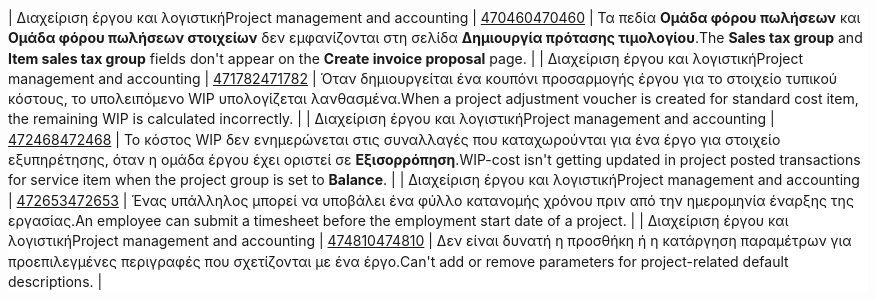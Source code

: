 | <span data-ttu-id="7d1af-211">Διαχείριση έργου και λογιστική</span><span class="sxs-lookup"><span data-stu-id="7d1af-211">Project management and accounting</span></span> | [<span data-ttu-id="7d1af-212">470460</span><span class="sxs-lookup"><span data-stu-id="7d1af-212">470460</span></span>](https://nam06.safelinks.protection.outlook.com/?url=https://fix.lcs.dynamics.com/Issue/Details/?bugId%3D470460&amp;data=04%7C01%7Cshylaw%40microsoft.com%7C30f5b585840c47e84ed708d88d6571b4%7C72f988bf86f141af91ab2d7cd011db47%7C1%7C0%7C637414814172592319%7CUnknown%7CTWFpbGZsb3d8eyJWIjoiMC4wLjAwMDAiLCJQIjoiV2luMzIiLCJBTiI6Ik1haWwiLCJXVCI6Mn0%3D%7C1000&amp;sdata=mBg3CO1w3Ptg4PPr765IJqCT/AGPHNl9sIAjSTJR4do%3D&amp;reserved=0) | <span data-ttu-id="7d1af-213">Τα πεδία **Ομάδα φόρου πωλήσεων** και **Ομάδα φόρου πωλήσεων στοιχείων** δεν εμφανίζονται στη σελίδα **Δημιουργία πρότασης τιμολογίου**.</span><span class="sxs-lookup"><span data-stu-id="7d1af-213">The **Sales tax group** and **Item sales tax group** fields don't appear on the **Create invoice proposal** page.</span></span> |
| <span data-ttu-id="7d1af-214">Διαχείριση έργου και λογιστική</span><span class="sxs-lookup"><span data-stu-id="7d1af-214">Project management and accounting</span></span> | [<span data-ttu-id="7d1af-215">471782</span><span class="sxs-lookup"><span data-stu-id="7d1af-215">471782</span></span>](https://nam06.safelinks.protection.outlook.com/?url=https://fix.lcs.dynamics.com/Issue/Details/?bugId%3D471782&amp;data=04%7C01%7Cshylaw%40microsoft.com%7C30f5b585840c47e84ed708d88d6571b4%7C72f988bf86f141af91ab2d7cd011db47%7C1%7C0%7C637414814172612313%7CUnknown%7CTWFpbGZsb3d8eyJWIjoiMC4wLjAwMDAiLCJQIjoiV2luMzIiLCJBTiI6Ik1haWwiLCJXVCI6Mn0%3D%7C1000&amp;sdata=EzieUFnuitKX7h0Pvw9QJWkSIYsBpat/14kPZ9QMBjg%3D&amp;reserved=0) | <span data-ttu-id="7d1af-216">Όταν δημιουργείται ένα κουπόνι προσαρμογής έργου για το στοιχείο τυπικού κόστους, το υπολειπόμενο WIP υπολογίζεται λανθασμένα.</span><span class="sxs-lookup"><span data-stu-id="7d1af-216">When a project adjustment voucher is created for standard cost item, the remaining WIP is calculated incorrectly.</span></span> |
| <span data-ttu-id="7d1af-217">Διαχείριση έργου και λογιστική</span><span class="sxs-lookup"><span data-stu-id="7d1af-217">Project management and accounting</span></span> | [<span data-ttu-id="7d1af-218">472468</span><span class="sxs-lookup"><span data-stu-id="7d1af-218">472468</span></span>](https://nam06.safelinks.protection.outlook.com/?url=https://fix.lcs.dynamics.com/Issue/Details/?bugId%3D472468&amp;data=04%7C01%7Cshylaw%40microsoft.com%7C30f5b585840c47e84ed708d88d6571b4%7C72f988bf86f141af91ab2d7cd011db47%7C1%7C0%7C637414814172612313%7CUnknown%7CTWFpbGZsb3d8eyJWIjoiMC4wLjAwMDAiLCJQIjoiV2luMzIiLCJBTiI6Ik1haWwiLCJXVCI6Mn0%3D%7C1000&amp;sdata=cm2vfd0RmoB7O5rr%2Bm4Q0JbOMmORnT08mw%2BJO9BETMc%3D&amp;reserved=0) | <span data-ttu-id="7d1af-219">Το κόστος WIP δεν ενημερώνεται στις συναλλαγές που καταχωρούνται για ένα έργο για στοιχείο εξυπηρέτησης, όταν η ομάδα έργου έχει οριστεί σε **Εξισορρόπηση**.</span><span class="sxs-lookup"><span data-stu-id="7d1af-219">WIP-cost isn't getting updated in project posted transactions for service item when the project group is set to **Balance**.</span></span> |
| <span data-ttu-id="7d1af-220">Διαχείριση έργου και λογιστική</span><span class="sxs-lookup"><span data-stu-id="7d1af-220">Project management and accounting</span></span> | [<span data-ttu-id="7d1af-221">472653</span><span class="sxs-lookup"><span data-stu-id="7d1af-221">472653</span></span>](https://nam06.safelinks.protection.outlook.com/?url=https://fix.lcs.dynamics.com/Issue/Details/?bugId%3D472653&amp;data=04%7C01%7Cshylaw%40microsoft.com%7C30f5b585840c47e84ed708d88d6571b4%7C72f988bf86f141af91ab2d7cd011db47%7C1%7C0%7C637414814172622308%7CUnknown%7CTWFpbGZsb3d8eyJWIjoiMC4wLjAwMDAiLCJQIjoiV2luMzIiLCJBTiI6Ik1haWwiLCJXVCI6Mn0%3D%7C1000&amp;sdata=dp5OsxNRDKRTMZhNUV260ww9pswUPnus5LhVINCFUOg%3D&amp;reserved=0) | <span data-ttu-id="7d1af-222">Ένας υπάλληλος μπορεί να υποβάλει ένα φύλλο κατανομής χρόνου πριν από την ημερομηνία έναρξης της εργασίας.</span><span class="sxs-lookup"><span data-stu-id="7d1af-222">An employee can submit a timesheet before the employment start date of a project.</span></span> |
| <span data-ttu-id="7d1af-223">Διαχείριση έργου και λογιστική</span><span class="sxs-lookup"><span data-stu-id="7d1af-223">Project management and accounting</span></span> | [<span data-ttu-id="7d1af-224">474810</span><span class="sxs-lookup"><span data-stu-id="7d1af-224">474810</span></span>](https://nam06.safelinks.protection.outlook.com/?url=https://fix.lcs.dynamics.com/Issue/Details/?bugId%3D474810&amp;data=04%7C01%7Cshylaw%40microsoft.com%7C30f5b585840c47e84ed708d88d6571b4%7C72f988bf86f141af91ab2d7cd011db47%7C1%7C0%7C637414814172642300%7CUnknown%7CTWFpbGZsb3d8eyJWIjoiMC4wLjAwMDAiLCJQIjoiV2luMzIiLCJBTiI6Ik1haWwiLCJXVCI6Mn0%3D%7C1000&amp;sdata=MVm1%2BZuU%2BcgWY%2BpwssQtRDBo4eGmZN30/msG0mln3Ec%3D&amp;reserved=0) | <span data-ttu-id="7d1af-225">Δεν είναι δυνατή η προσθήκη ή η κατάργηση παραμέτρων για προεπιλεγμένες περιγραφές που σχετίζονται με ένα έργο.</span><span class="sxs-lookup"><span data-stu-id="7d1af-225">Can't add or remove parameters for project-related default descriptions.</span></span> |